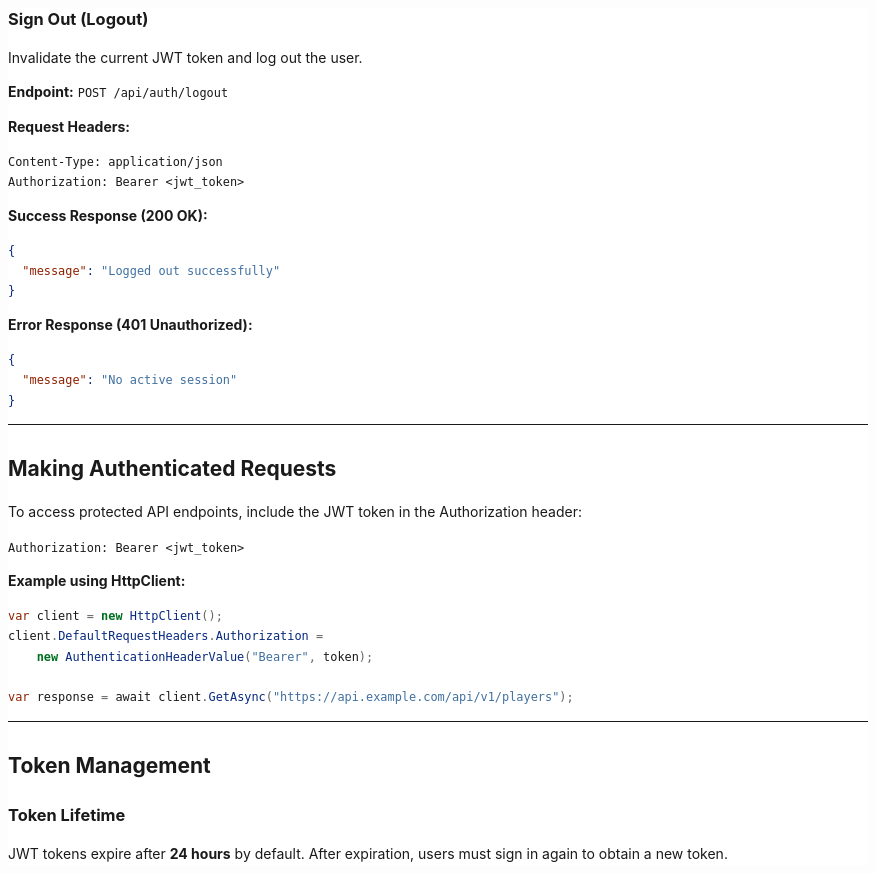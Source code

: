 
### Sign Out (Logout)

Invalidate the current JWT token and log out the user.

**Endpoint:** `POST /api/auth/logout`

**Request Headers:**

```http
Content-Type: application/json
Authorization: Bearer <jwt_token>
```

**Success Response (200 OK):**

```json
{
  "message": "Logged out successfully"
}
```

**Error Response (401 Unauthorized):**

```json
{
  "message": "No active session"
}
```

---

## Making Authenticated Requests

To access protected API endpoints, include the JWT token in the Authorization header:

```http
Authorization: Bearer <jwt_token>
```

**Example using HttpClient:**

```csharp
var client = new HttpClient();
client.DefaultRequestHeaders.Authorization = 
    new AuthenticationHeaderValue("Bearer", token);

var response = await client.GetAsync("https://api.example.com/api/v1/players");
```

---

## Token Management

### Token Lifetime

JWT tokens expire after **24 hours** by default. After expiration, users must sign in again to obtain a new token.
